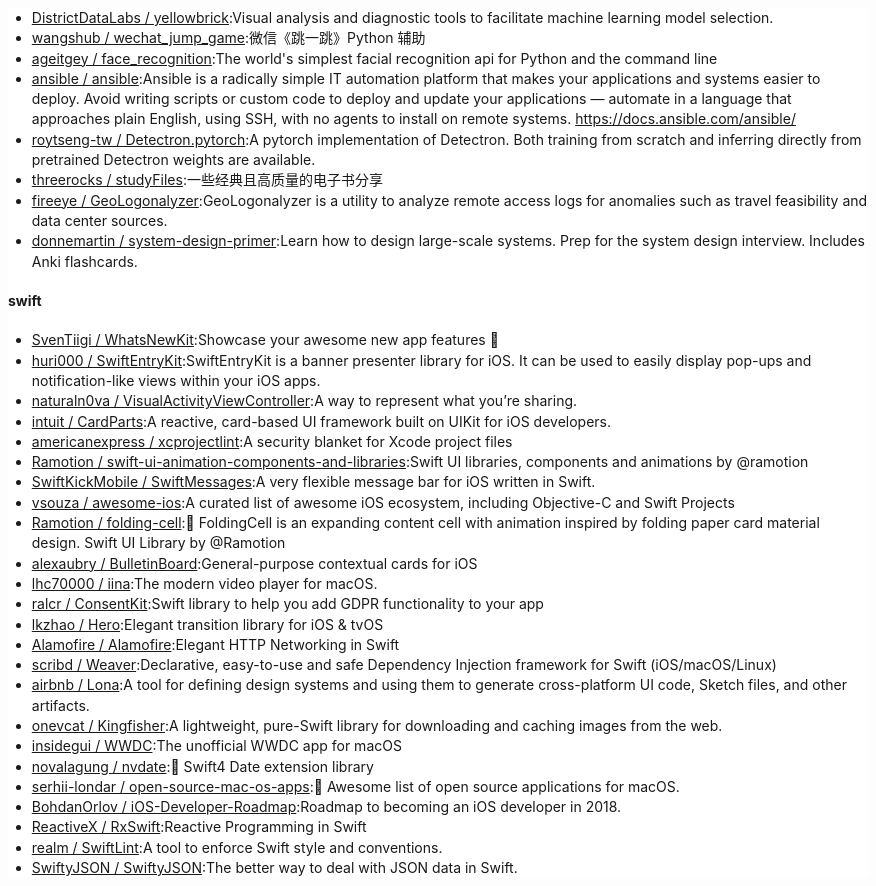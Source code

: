 * [DistrictDataLabs / yellowbrick](https://github.com/DistrictDataLabs/yellowbrick):Visual analysis and diagnostic tools to facilitate machine learning model selection.
* [wangshub / wechat_jump_game](https://github.com/wangshub/wechat_jump_game):微信《跳一跳》Python 辅助
* [ageitgey / face_recognition](https://github.com/ageitgey/face_recognition):The world's simplest facial recognition api for Python and the command line
* [ansible / ansible](https://github.com/ansible/ansible):Ansible is a radically simple IT automation platform that makes your applications and systems easier to deploy. Avoid writing scripts or custom code to deploy and update your applications — automate in a language that approaches plain English, using SSH, with no agents to install on remote systems. https://docs.ansible.com/ansible/
* [roytseng-tw / Detectron.pytorch](https://github.com/roytseng-tw/Detectron.pytorch):A pytorch implementation of Detectron. Both training from scratch and inferring directly from pretrained Detectron weights are available.
* [threerocks / studyFiles](https://github.com/threerocks/studyFiles):一些经典且高质量的电子书分享
* [fireeye / GeoLogonalyzer](https://github.com/fireeye/GeoLogonalyzer):GeoLogonalyzer is a utility to analyze remote access logs for anomalies such as travel feasibility and data center sources.
* [donnemartin / system-design-primer](https://github.com/donnemartin/system-design-primer):Learn how to design large-scale systems. Prep for the system design interview. Includes Anki flashcards.

#### swift
* [SvenTiigi / WhatsNewKit](https://github.com/SvenTiigi/WhatsNewKit):Showcase your awesome new app features 📱
* [huri000 / SwiftEntryKit](https://github.com/huri000/SwiftEntryKit):SwiftEntryKit is a banner presenter library for iOS. It can be used to easily display pop-ups and notification-like views within your iOS apps.
* [naturaln0va / VisualActivityViewController](https://github.com/naturaln0va/VisualActivityViewController):A way to represent what you’re sharing.
* [intuit / CardParts](https://github.com/intuit/CardParts):A reactive, card-based UI framework built on UIKit for iOS developers.
* [americanexpress / xcprojectlint](https://github.com/americanexpress/xcprojectlint):A security blanket for Xcode project files
* [Ramotion / swift-ui-animation-components-and-libraries](https://github.com/Ramotion/swift-ui-animation-components-and-libraries):Swift UI libraries, components and animations by @ramotion
* [SwiftKickMobile / SwiftMessages](https://github.com/SwiftKickMobile/SwiftMessages):A very flexible message bar for iOS written in Swift.
* [vsouza / awesome-ios](https://github.com/vsouza/awesome-ios):A curated list of awesome iOS ecosystem, including Objective-C and Swift Projects
* [Ramotion / folding-cell](https://github.com/Ramotion/folding-cell):📃 FoldingCell is an expanding content cell with animation inspired by folding paper card material design. Swift UI Library by @Ramotion
* [alexaubry / BulletinBoard](https://github.com/alexaubry/BulletinBoard):General-purpose contextual cards for iOS
* [lhc70000 / iina](https://github.com/lhc70000/iina):The modern video player for macOS.
* [ralcr / ConsentKit](https://github.com/ralcr/ConsentKit):Swift library to help you add GDPR functionality to your app
* [lkzhao / Hero](https://github.com/lkzhao/Hero):Elegant transition library for iOS & tvOS
* [Alamofire / Alamofire](https://github.com/Alamofire/Alamofire):Elegant HTTP Networking in Swift
* [scribd / Weaver](https://github.com/scribd/Weaver):Declarative, easy-to-use and safe Dependency Injection framework for Swift (iOS/macOS/Linux)
* [airbnb / Lona](https://github.com/airbnb/Lona):A tool for defining design systems and using them to generate cross-platform UI code, Sketch files, and other artifacts.
* [onevcat / Kingfisher](https://github.com/onevcat/Kingfisher):A lightweight, pure-Swift library for downloading and caching images from the web.
* [insidegui / WWDC](https://github.com/insidegui/WWDC):The unofficial WWDC app for macOS
* [novalagung / nvdate](https://github.com/novalagung/nvdate):📅 Swift4 Date extension library
* [serhii-londar / open-source-mac-os-apps](https://github.com/serhii-londar/open-source-mac-os-apps):🚀 Awesome list of open source applications for macOS.
* [BohdanOrlov / iOS-Developer-Roadmap](https://github.com/BohdanOrlov/iOS-Developer-Roadmap):Roadmap to becoming an iOS developer in 2018.
* [ReactiveX / RxSwift](https://github.com/ReactiveX/RxSwift):Reactive Programming in Swift
* [realm / SwiftLint](https://github.com/realm/SwiftLint):A tool to enforce Swift style and conventions.
* [SwiftyJSON / SwiftyJSON](https://github.com/SwiftyJSON/SwiftyJSON):The better way to deal with JSON data in Swift.